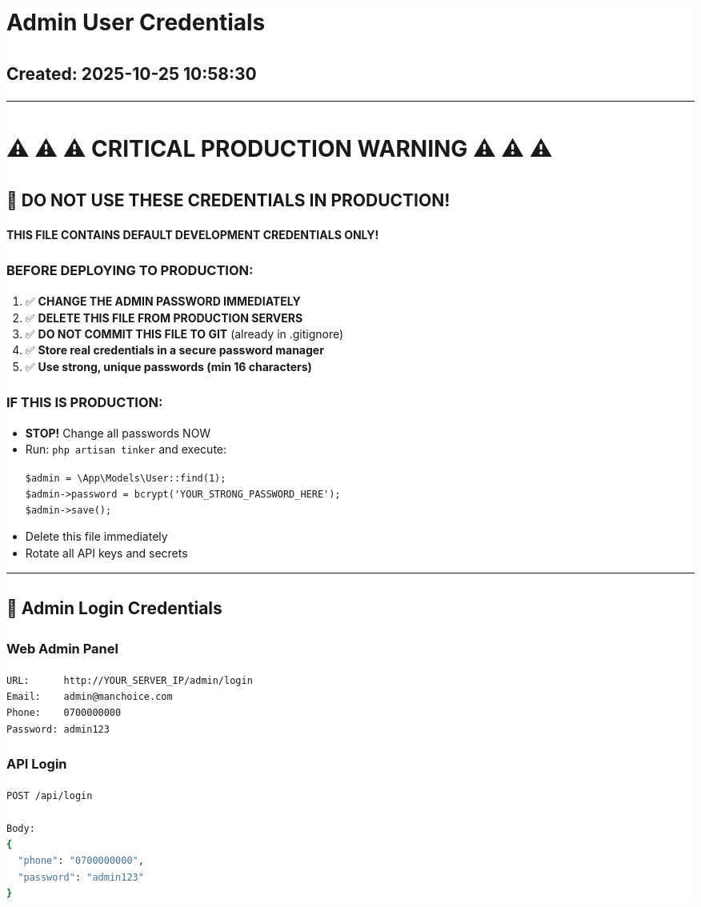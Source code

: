 # Admin User Credentials

## Created: 2025-10-25 10:58:30

---

# ⚠️ ⚠️ ⚠️ CRITICAL PRODUCTION WARNING ⚠️ ⚠️ ⚠️

## 🔴 DO NOT USE THESE CREDENTIALS IN PRODUCTION!

**THIS FILE CONTAINS DEFAULT DEVELOPMENT CREDENTIALS ONLY!**

### BEFORE DEPLOYING TO PRODUCTION:
1. ✅ **CHANGE THE ADMIN PASSWORD IMMEDIATELY**
2. ✅ **DELETE THIS FILE FROM PRODUCTION SERVERS**
3. ✅ **DO NOT COMMIT THIS FILE TO GIT** (already in .gitignore)
4. ✅ **Store real credentials in a secure password manager**
5. ✅ **Use strong, unique passwords (min 16 characters)**

### IF THIS IS PRODUCTION:
- **STOP!** Change all passwords NOW
- Run: `php artisan tinker` and execute:
  ```
  $admin = \App\Models\User::find(1);
  $admin->password = bcrypt('YOUR_STRONG_PASSWORD_HERE');
  $admin->save();
  ```
- Delete this file immediately
- Rotate all API keys and secrets

---

## 🔐 Admin Login Credentials

### Web Admin Panel
```
URL:      http://YOUR_SERVER_IP/admin/login
Email:    admin@manchoice.com
Phone:    0700000000
Password: admin123
```

### API Login
```bash
POST /api/login

Body:
{
  "phone": "0700000000",
  "password": "admin123"
}
```
